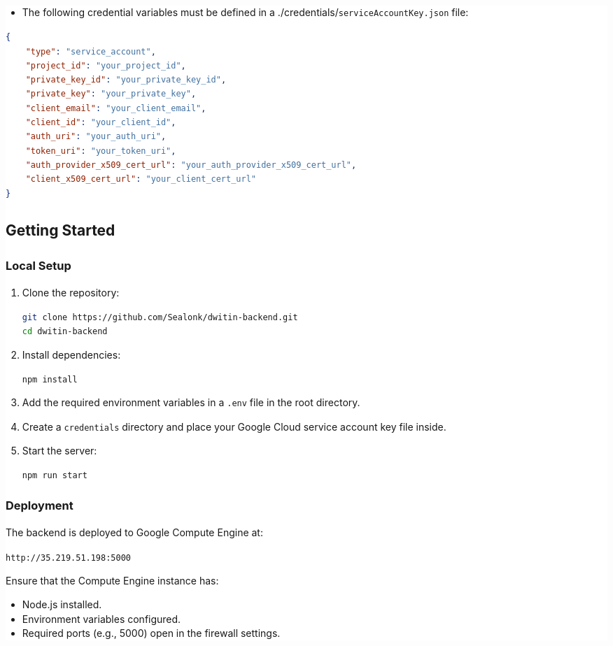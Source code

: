 - The following credential variables must be defined in a ./credentials/`serviceAccountKey.json` file:

```json
{
    "type": "service_account",
    "project_id": "your_project_id",
    "private_key_id": "your_private_key_id",
    "private_key": "your_private_key",
    "client_email": "your_client_email",
    "client_id": "your_client_id",
    "auth_uri": "your_auth_uri",
    "token_uri": "your_token_uri",
    "auth_provider_x509_cert_url": "your_auth_provider_x509_cert_url",
    "client_x509_cert_url": "your_client_cert_url"
}
```

## Getting Started

### Local Setup

1. Clone the repository:

   ```bash
   git clone https://github.com/Sealonk/dwitin-backend.git
   cd dwitin-backend
   ```

2. Install dependencies:

   ```bash
   npm install
   ```

3. Add the required environment variables in a `.env` file in the root directory.

4. Create a `credentials` directory and place your Google Cloud service account key file inside.

5. Start the server:

   ```bash
   npm run start
   ```

### Deployment

The backend is deployed to Google Compute Engine at:

```
http://35.219.51.198:5000
```

Ensure that the Compute Engine instance has:
- Node.js installed.
- Environment variables configured.
- Required ports (e.g., 5000) open in the firewall settings.
